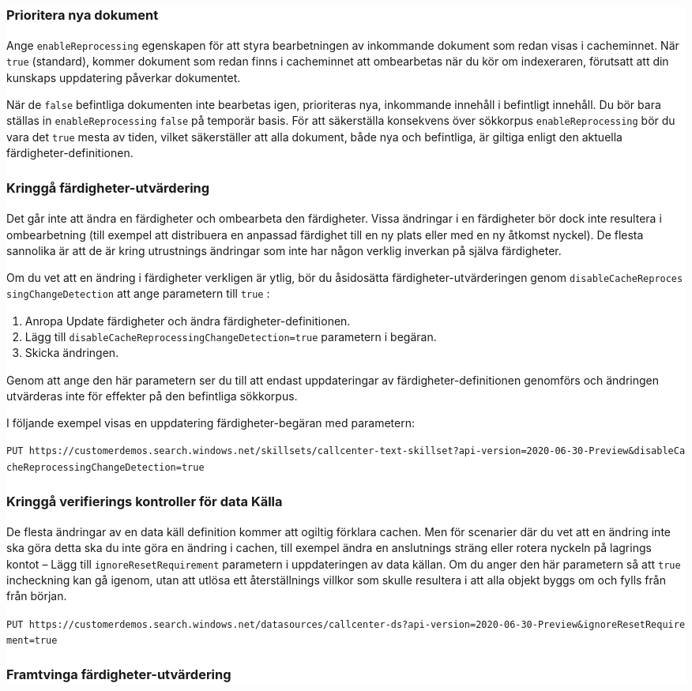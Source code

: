 ### <a name="prioritize-new-documents"></a>Prioritera nya dokument

Ange `enableReprocessing` egenskapen för att styra bearbetningen av inkommande dokument som redan visas i cacheminnet. När `true` (standard), kommer dokument som redan finns i cacheminnet att ombearbetas när du kör om indexeraren, förutsatt att din kunskaps uppdatering påverkar dokumentet. 

När de `false` befintliga dokumenten inte bearbetas igen, prioriteras nya, inkommande innehåll i befintligt innehåll. Du bör bara ställas in `enableReprocessing` `false` på temporär basis. För att säkerställa konsekvens över sökkorpus `enableReprocessing` bör du vara det `true` mesta av tiden, vilket säkerställer att alla dokument, både nya och befintliga, är giltiga enligt den aktuella färdigheter-definitionen.

### <a name="bypass-skillset-evaluation"></a>Kringgå färdigheter-utvärdering

Det går inte att ändra en färdigheter och ombearbeta den färdigheter. Vissa ändringar i en färdigheter bör dock inte resultera i ombearbetning (till exempel att distribuera en anpassad färdighet till en ny plats eller med en ny åtkomst nyckel). De flesta sannolika är att de är kring utrustnings ändringar som inte har någon verklig inverkan på själva färdigheter. 

Om du vet att en ändring i färdigheter verkligen är ytlig, bör du åsidosätta färdigheter-utvärderingen genom `disableCacheReprocessingChangeDetection` att ange parametern till `true` :

1. Anropa Update färdigheter och ändra färdigheter-definitionen.
1. Lägg till `disableCacheReprocessingChangeDetection=true` parametern i begäran.
1. Skicka ändringen.

Genom att ange den här parametern ser du till att endast uppdateringar av färdigheter-definitionen genomförs och ändringen utvärderas inte för effekter på den befintliga sökkorpus.

I följande exempel visas en uppdatering färdigheter-begäran med parametern:

```http
PUT https://customerdemos.search.windows.net/skillsets/callcenter-text-skillset?api-version=2020-06-30-Preview&disableCacheReprocessingChangeDetection=true
```

### <a name="bypass-data-source-validation-checks"></a>Kringgå verifierings kontroller för data Källa

De flesta ändringar av en data käll definition kommer att ogiltig förklara cachen. Men för scenarier där du vet att en ändring inte ska göra detta ska du inte göra en ändring i cachen, till exempel ändra en anslutnings sträng eller rotera nyckeln på lagrings kontot – Lägg till `ignoreResetRequirement` parametern i uppdateringen av data källan. Om du anger den här parametern så att `true` incheckning kan gå igenom, utan att utlösa ett återställnings villkor som skulle resultera i att alla objekt byggs om och fylls från från början.

```http
PUT https://customerdemos.search.windows.net/datasources/callcenter-ds?api-version=2020-06-30-Preview&ignoreResetRequirement=true
```

### <a name="force-skillset-evaluation"></a>Framtvinga färdigheter-utvärdering
